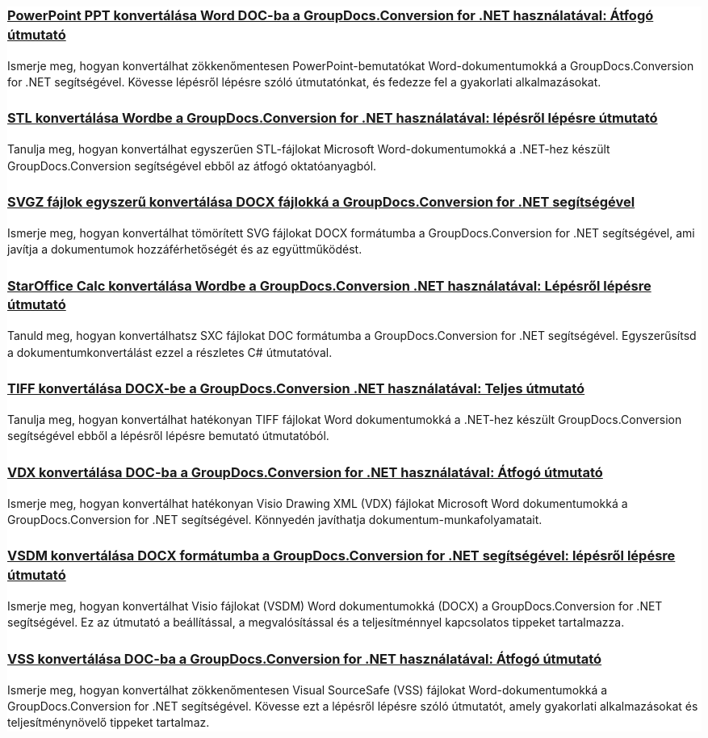 ### [PowerPoint PPT konvertálása Word DOC-ba a GroupDocs.Conversion for .NET használatával: Átfogó útmutató](./convert-powerpoint-ppt-to-word-doc-groupdocs-net/)
Ismerje meg, hogyan konvertálhat zökkenőmentesen PowerPoint-bemutatókat Word-dokumentumokká a GroupDocs.Conversion for .NET segítségével. Kövesse lépésről lépésre szóló útmutatónkat, és fedezze fel a gyakorlati alkalmazásokat.

### [STL konvertálása Wordbe a GroupDocs.Conversion for .NET használatával: lépésről lépésre útmutató](./convert-stl-to-word-groupdocs-conversion-net/)
Tanulja meg, hogyan konvertálhat egyszerűen STL-fájlokat Microsoft Word-dokumentumokká a .NET-hez készült GroupDocs.Conversion segítségével ebből az átfogó oktatóanyagból.

### [SVGZ fájlok egyszerű konvertálása DOCX fájlokká a GroupDocs.Conversion for .NET segítségével](./convert-svgz-docx-groupdocs-dotnet/)
Ismerje meg, hogyan konvertálhat tömörített SVG fájlokat DOCX formátumba a GroupDocs.Conversion for .NET segítségével, ami javítja a dokumentumok hozzáférhetőségét és az együttműködést.

### [StarOffice Calc konvertálása Wordbe a GroupDocs.Conversion .NET használatával: Lépésről lépésre útmutató](./convert-staroffice-calc-to-word-groupdocs-conversion-net/)
Tanuld meg, hogyan konvertálhatsz SXC fájlokat DOC formátumba a GroupDocs.Conversion for .NET segítségével. Egyszerűsítsd a dokumentumkonvertálást ezzel a részletes C# útmutatóval.

### [TIFF konvertálása DOCX-be a GroupDocs.Conversion .NET használatával: Teljes útmutató](./convert-tiff-to-docx-groupdocs-conversion-net/)
Tanulja meg, hogyan konvertálhat hatékonyan TIFF fájlokat Word dokumentumokká a .NET-hez készült GroupDocs.Conversion segítségével ebből a lépésről lépésre bemutató útmutatóból.

### [VDX konvertálása DOC-ba a GroupDocs.Conversion for .NET használatával: Átfogó útmutató](./convert-vdx-to-doc-groupdocs-conversion-net/)
Ismerje meg, hogyan konvertálhat hatékonyan Visio Drawing XML (VDX) fájlokat Microsoft Word dokumentumokká a GroupDocs.Conversion for .NET segítségével. Könnyedén javíthatja dokumentum-munkafolyamatait.

### [VSDM konvertálása DOCX formátumba a GroupDocs.Conversion for .NET segítségével: lépésről lépésre útmutató](./convert-vsmd-docx-groupdocs-conversion-net/)
Ismerje meg, hogyan konvertálhat Visio fájlokat (VSDM) Word dokumentumokká (DOCX) a GroupDocs.Conversion for .NET segítségével. Ez az útmutató a beállítással, a megvalósítással és a teljesítménnyel kapcsolatos tippeket tartalmazza.

### [VSS konvertálása DOC-ba a GroupDocs.Conversion for .NET használatával: Átfogó útmutató](./convert-vss-doc-groupdocs-conversion-net/)
Ismerje meg, hogyan konvertálhat zökkenőmentesen Visual SourceSafe (VSS) fájlokat Word-dokumentumokká a GroupDocs.Conversion for .NET segítségével. Kövesse ezt a lépésről lépésre szóló útmutatót, amely gyakorlati alkalmazásokat és teljesítménynövelő tippeket tartalmaz.

